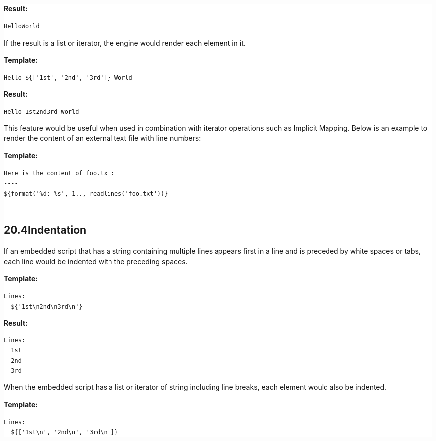 </code></pre>
<p>
<strong>Result:</strong>
</p>
<pre class="highlight"><code>HelloWorld
</code></pre>
<p>
If the result is a list or iterator, the engine would render each element in it.
</p>
<p>
<strong>Template:</strong>
</p>
<pre class="highlight"><code>Hello ${['1st', '2nd', '3rd']} World
</code></pre>
<p>
<strong>Result:</strong>
</p>
<pre class="highlight"><code>Hello 1st2nd3rd World
</code></pre>
<p>
This feature would be useful when used in combination with iterator operations such as Implicit Mapping. Below is an example to render the content of an external text file with line numbers:
</p>
<p>
<strong>Template:</strong>
</p>
<pre class="highlight"><code>Here is the content of foo.txt:
----
${format('%d: %s', 1.., readlines('foo.txt'))}
----
</code></pre>
<p>

</p>
<h2><span class="caption-index-2">20.4</span><a name="anchor-20-4"></a>Indentation</h2>
<p>
If an embedded script that has a string containing multiple lines appears first in a line and is preceded by white spaces or tabs, each line would be indented with the preceding spaces.
</p>
<p>
<strong>Template:</strong>
</p>
<pre class="highlight"><code>Lines:
  ${'1st\n2nd\n3rd\n'}
</code></pre>
<p>
<strong>Result:</strong>
</p>
<pre class="highlight"><code>Lines:
  1st
  2nd
  3rd
</code></pre>
<p>
When the embedded script has a list or iterator of string including line breaks, each element would also be indented.
</p>
<p>
<strong>Template:</strong>
</p>
<pre class="highlight"><code>Lines:
  ${['1st\n', '2nd\n', '3rd\n']}
</code></pre>
<p>